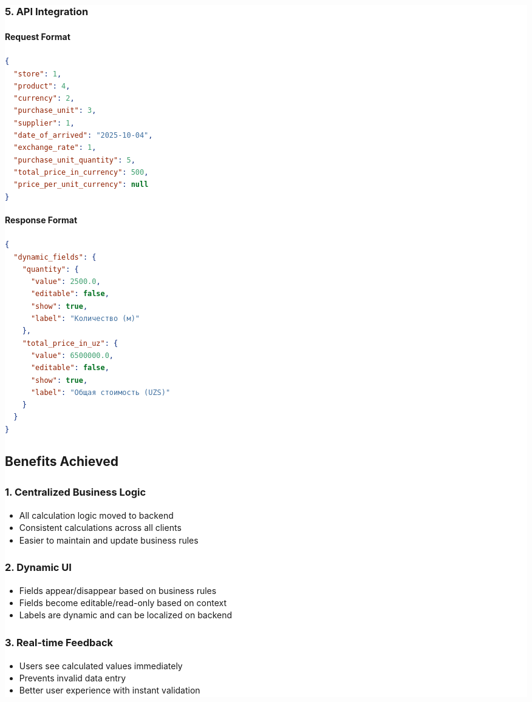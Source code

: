 ### 5. API Integration
#### Request Format
```json
{
  "store": 1,
  "product": 4,
  "currency": 2,
  "purchase_unit": 3,
  "supplier": 1,
  "date_of_arrived": "2025-10-04",
  "exchange_rate": 1,
  "purchase_unit_quantity": 5,
  "total_price_in_currency": 500,
  "price_per_unit_currency": null
}
```

#### Response Format
```json
{
  "dynamic_fields": {
    "quantity": { 
      "value": 2500.0, 
      "editable": false, 
      "show": true, 
      "label": "Количество (м)" 
    },
    "total_price_in_uz": { 
      "value": 6500000.0, 
      "editable": false, 
      "show": true, 
      "label": "Общая стоимость (UZS)" 
    }
  }
}
```

## Benefits Achieved

### 1. **Centralized Business Logic**
- All calculation logic moved to backend
- Consistent calculations across all clients
- Easier to maintain and update business rules

### 2. **Dynamic UI**
- Fields appear/disappear based on business rules
- Fields become editable/read-only based on context
- Labels are dynamic and can be localized on backend

### 3. **Real-time Feedback**
- Users see calculated values immediately
- Prevents invalid data entry
- Better user experience with instant validation
